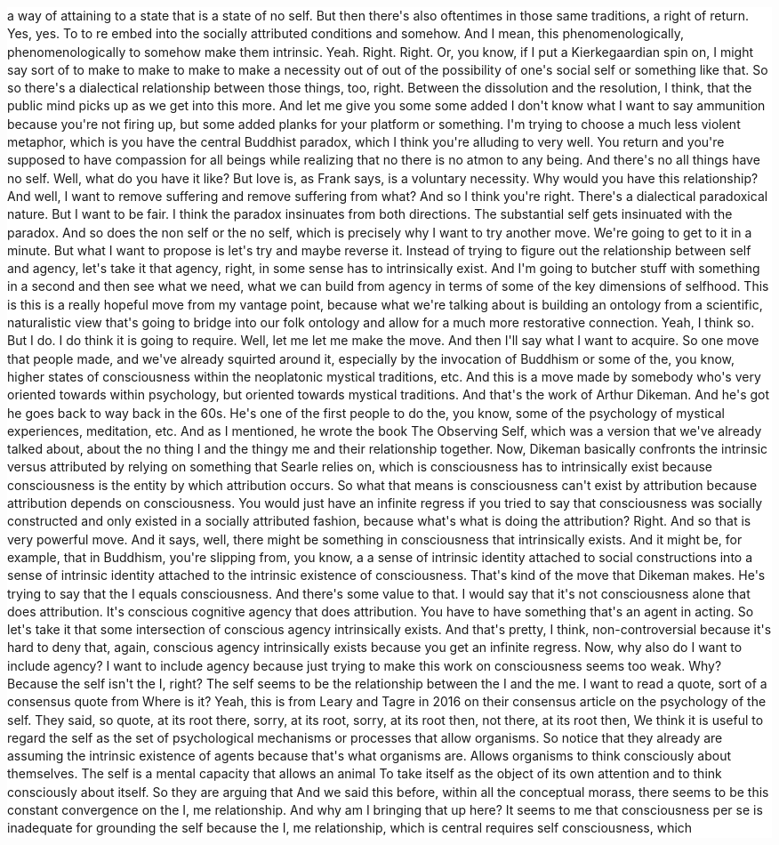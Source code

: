 a way of attaining to a state that is a state of no self. But then there's also oftentimes in those same traditions, a right of return. Yes, yes. To to re embed into the socially attributed conditions and somehow. And I mean, this phenomenologically, phenomenologically to somehow make them intrinsic. Yeah. Right. Right. Or, you know, if I put a Kierkegaardian spin on, I might say sort of to make to make to make to make a necessity out of out of the possibility of one's social self or something like that. So so there's a dialectical relationship between those things, too, right. Between the dissolution and the resolution, I think, that the public mind picks up as we get into this more. And let me give you some some added I don't know what I want to say ammunition because you're not firing up, but some added planks for your platform or something. I'm trying to choose a much less violent metaphor, which is you have the central Buddhist paradox, which I think you're alluding to very well. You return and you're supposed to have compassion for all beings while realizing that no there is no atmon to any being. And there's no all things have no self. Well, what do you have it like? But love is, as Frank says, is a voluntary necessity. Why would you have this relationship? And well, I want to remove suffering and remove suffering from what? And so I think you're right. There's a dialectical paradoxical nature. But I want to be fair. I think the paradox insinuates from both directions. The substantial self gets insinuated with the paradox. And so does the non self or the no self, which is precisely why I want to try another move. We're going to get to it in a minute. But what I want to propose is let's try and maybe reverse it. Instead of trying to figure out the relationship between self and agency, let's take it that agency, right, in some sense has to intrinsically exist. And I'm going to butcher stuff with something in a second and then see what we need, what we can build from agency in terms of some of the key dimensions of selfhood. This is this is a really hopeful move from my vantage point, because what we're talking about is building an ontology from a scientific, naturalistic view that's going to bridge into our folk ontology and allow for a much more restorative connection. Yeah, I think so. But I do. I do think it is going to require. Well, let me let me make the move. And then I'll say what I want to acquire. So one move that people made, and we've already squirted around it, especially by the invocation of Buddhism or some of the, you know, higher states of consciousness within the neoplatonic mystical traditions, etc. And this is a move made by somebody who's very oriented towards within psychology, but oriented towards mystical traditions. And that's the work of Arthur Dikeman. And he's got he goes back to way back in the 60s. He's one of the first people to do the, you know, some of the psychology of mystical experiences, meditation, etc. And as I mentioned, he wrote the book The Observing Self, which was a version that we've already talked about, about the no thing I and the thingy me and their relationship together. Now, Dikeman basically confronts the intrinsic versus attributed by relying on something that Searle relies on, which is consciousness has to intrinsically exist because consciousness is the entity by which attribution occurs. So what that means is consciousness can't exist by attribution because attribution depends on consciousness. You would just have an infinite regress if you tried to say that consciousness was socially constructed and only existed in a socially attributed fashion, because what's what is doing the attribution? Right. And so that is very powerful move. And it says, well, there might be something in consciousness that intrinsically exists. And it might be, for example, that in Buddhism, you're slipping from, you know, a a sense of intrinsic identity attached to social constructions into a sense of intrinsic identity attached to the intrinsic existence of consciousness. That's kind of the move that Dikeman makes. He's trying to say that the I equals consciousness. And there's some value to that. I would say that it's not consciousness alone that does attribution. It's conscious cognitive agency that does attribution. You have to have something that's an agent in acting. So let's take it that some intersection of conscious agency intrinsically exists. And that's pretty, I think, non-controversial because it's hard to deny that, again, conscious agency intrinsically exists because you get an infinite regress. Now, why also do I want to include agency? I want to include agency because just trying to make this work on consciousness seems too weak. Why? Because the self isn't the I, right? The self seems to be the relationship between the I and the me. I want to read a quote, sort of a consensus quote from Where is it? Yeah, this is from Leary and Tagre in 2016 on their consensus article on the psychology of the self. They said, so quote, at its root there, sorry, at its root, sorry, at its root then, not there, at its root then, We think it is useful to regard the self as the set of psychological mechanisms or processes that allow organisms. So notice that they already are assuming the intrinsic existence of agents because that's what organisms are. Allows organisms to think consciously about themselves. The self is a mental capacity that allows an animal To take itself as the object of its own attention and to think consciously about itself. So they are arguing that And we said this before, within all the conceptual morass, there seems to be this constant convergence on the I, me relationship. And why am I bringing that up here? It seems to me that consciousness per se is inadequate for grounding the self because the I, me relationship, which is central requires self consciousness, which